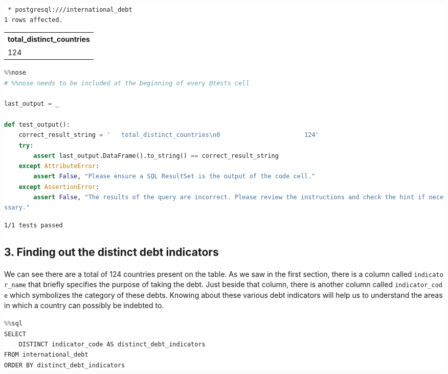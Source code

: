      * postgresql:///international_debt
    1 rows affected.





<table>
    <tr>
        <th>total_distinct_countries</th>
    </tr>
    <tr>
        <td>124</td>
    </tr>
</table>




```python
%%nose
# %%nose needs to be included at the beginning of every @tests cell

last_output = _

def test_output():
    correct_result_string = '   total_distinct_countries\n0                       124'
    try:
        assert last_output.DataFrame().to_string() == correct_result_string
    except AttributeError:
        assert False, "Please ensure a SQL ResultSet is the output of the code cell."
    except AssertionError:
        assert False, "The results of the query are incorrect. Please review the instructions and check the hint if necessary."
```






    1/1 tests passed




## 3. Finding out the distinct debt indicators
<p>We can see there are a total of 124 countries present on the table. As we saw in the first section, there is a column called <code>indicator_name</code> that briefly specifies the purpose of taking the debt. Just beside that column, there is another column called <code>indicator_code</code> which symbolizes the category of these debts. Knowing about these various debt indicators will help us to understand the areas in which a country can possibly be indebted to. </p>


```python
%%sql
SELECT
    DISTINCT indicator_code AS distinct_debt_indicators
FROM international_debt
ORDER BY distinct_debt_indicators
```
